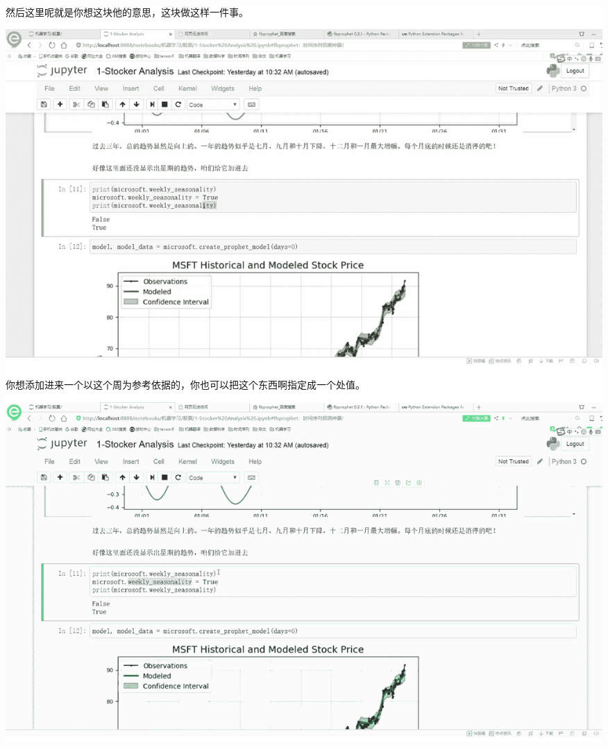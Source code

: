 然后这里呢就是你想这块他的意思，这块做这样一件事。

![](img/4b3f7a4cabc1adf0426d607124b30f68_57.png)

你想添加进来一个以这个周为参考依据的，你也可以把这个东西啊指定成一个处值。

![](img/4b3f7a4cabc1adf0426d607124b30f68_59.png)
